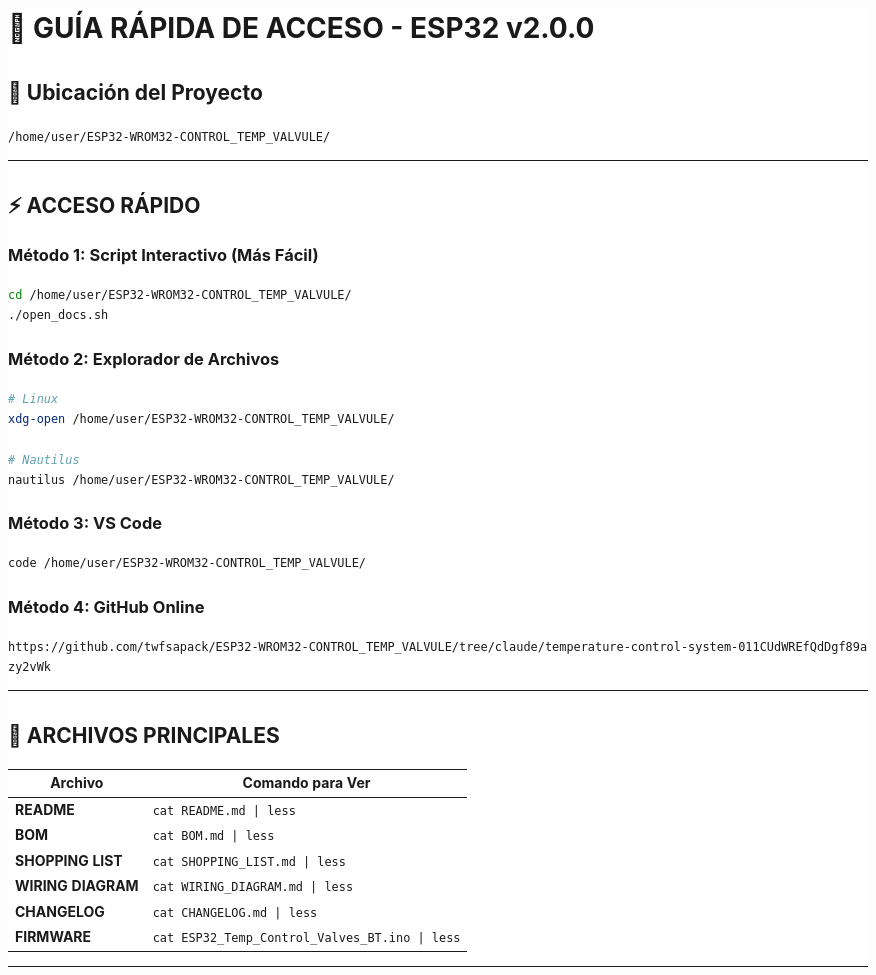 # 🚀 GUÍA RÁPIDA DE ACCESO - ESP32 v2.0.0

## 📂 Ubicación del Proyecto

```
/home/user/ESP32-WROM32-CONTROL_TEMP_VALVULE/
```

---

## ⚡ ACCESO RÁPIDO

### Método 1: Script Interactivo (Más Fácil)
```bash
cd /home/user/ESP32-WROM32-CONTROL_TEMP_VALVULE/
./open_docs.sh
```

### Método 2: Explorador de Archivos
```bash
# Linux
xdg-open /home/user/ESP32-WROM32-CONTROL_TEMP_VALVULE/

# Nautilus
nautilus /home/user/ESP32-WROM32-CONTROL_TEMP_VALVULE/
```

### Método 3: VS Code
```bash
code /home/user/ESP32-WROM32-CONTROL_TEMP_VALVULE/
```

### Método 4: GitHub Online
```
https://github.com/twfsapack/ESP32-WROM32-CONTROL_TEMP_VALVULE/tree/claude/temperature-control-system-011CUdWREfQdDgf89azy2vWk
```

---

## 📄 ARCHIVOS PRINCIPALES

| Archivo | Comando para Ver |
|---------|------------------|
| **README** | `cat README.md \| less` |
| **BOM** | `cat BOM.md \| less` |
| **SHOPPING LIST** | `cat SHOPPING_LIST.md \| less` |
| **WIRING DIAGRAM** | `cat WIRING_DIAGRAM.md \| less` |
| **CHANGELOG** | `cat CHANGELOG.md \| less` |
| **FIRMWARE** | `cat ESP32_Temp_Control_Valves_BT.ino \| less` |

---